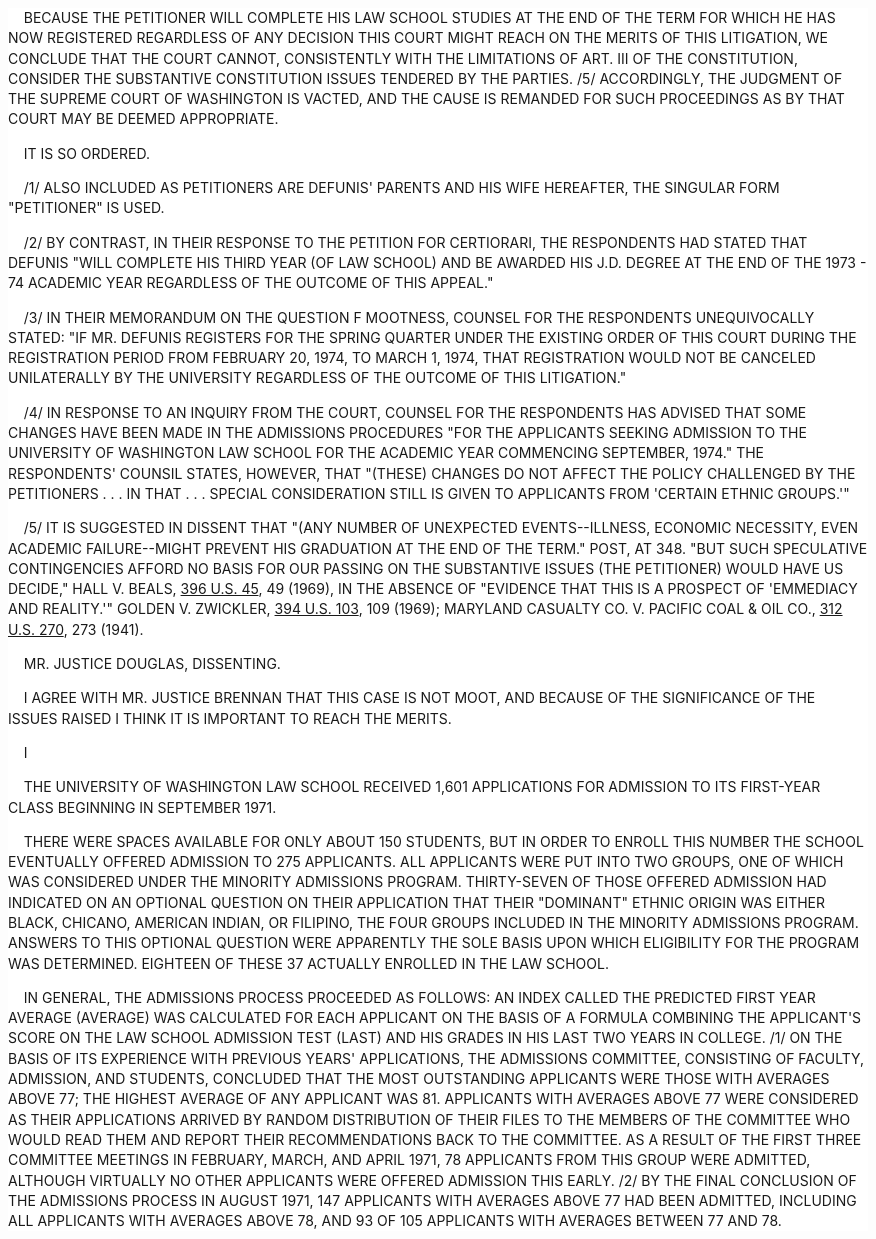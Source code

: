     BECAUSE THE PETITIONER WILL COMPLETE HIS LAW SCHOOL STUDIES AT THE END OF THE TERM FOR WHICH HE HAS NOW REGISTERED REGARDLESS OF ANY DECISION THIS COURT MIGHT REACH ON THE MERITS OF THIS LITIGATION, WE CONCLUDE THAT THE COURT CANNOT, CONSISTENTLY WITH THE LIMITATIONS OF ART. III OF THE CONSTITUTION, CONSIDER THE SUBSTANTIVE CONSTITUTION ISSUES TENDERED BY THE PARTIES.  /5/  ACCORDINGLY, THE JUDGMENT OF THE SUPREME COURT OF WASHINGTON IS VACTED, AND THE CAUSE IS REMANDED FOR SUCH PROCEEDINGS AS BY THAT COURT MAY BE DEEMED APPROPRIATE.

    IT IS SO ORDERED.

    /1/  ALSO INCLUDED AS PETITIONERS ARE DEFUNIS' PARENTS AND HIS WIFE HEREAFTER, THE SINGULAR FORM "PETITIONER" IS USED.

    /2/  BY CONTRAST, IN THEIR RESPONSE TO THE PETITION FOR CERTIORARI, THE RESPONDENTS HAD STATED THAT DEFUNIS "WILL COMPLETE HIS THIRD YEAR (OF LAW SCHOOL) AND BE AWARDED HIS J.D. DEGREE AT THE END OF THE 1973 - 74 ACADEMIC YEAR REGARDLESS OF THE OUTCOME OF THIS APPEAL."

    /3/  IN THEIR MEMORANDUM ON THE QUESTION F MOOTNESS, COUNSEL FOR THE RESPONDENTS UNEQUIVOCALLY STATED:  "IF MR. DEFUNIS REGISTERS FOR THE SPRING QUARTER UNDER THE EXISTING ORDER OF THIS COURT DURING THE REGISTRATION PERIOD FROM FEBRUARY 20, 1974, TO MARCH 1, 1974, THAT REGISTRATION WOULD NOT BE CANCELED UNILATERALLY BY THE UNIVERSITY REGARDLESS OF THE OUTCOME OF THIS LITIGATION."

    /4/  IN RESPONSE TO AN INQUIRY FROM THE COURT, COUNSEL FOR THE RESPONDENTS HAS ADVISED THAT SOME CHANGES HAVE BEEN MADE IN THE ADMISSIONS PROCEDURES "FOR THE APPLICANTS SEEKING ADMISSION TO THE UNIVERSITY OF WASHINGTON LAW SCHOOL FOR THE ACADEMIC YEAR COMMENCING SEPTEMBER, 1974."  THE RESPONDENTS' COUNSIL STATES, HOWEVER, THAT "(THESE) CHANGES DO NOT AFFECT THE POLICY CHALLENGED BY THE PETITIONERS . . . IN THAT . . . SPECIAL CONSIDERATION STILL IS GIVEN TO APPLICANTS FROM 'CERTAIN ETHNIC GROUPS.'"

    /5/  IT IS SUGGESTED IN DISSENT THAT "(ANY NUMBER OF UNEXPECTED EVENTS--ILLNESS, ECONOMIC NECESSITY, EVEN ACADEMIC FAILURE--MIGHT PREVENT HIS GRADUATION AT THE END OF THE TERM."  POST, AT 348.  "BUT SUCH SPECULATIVE CONTINGENCIES AFFORD NO BASIS FOR OUR PASSING ON THE SUBSTANTIVE ISSUES (THE PETITIONER) WOULD HAVE US DECIDE,"  HALL V. BEALS, [396 U.S. 45][/us/courts/scotus/usReporter/396/45], 49 (1969), IN THE ABSENCE OF "EVIDENCE THAT THIS IS A PROSPECT OF 'EMMEDIACY AND REALITY.'"  GOLDEN V. ZWICKLER, [394 U.S. 103][/us/courts/scotus/usReporter/394/103], 109 (1969); MARYLAND CASUALTY CO. V. PACIFIC COAL & OIL CO., [312 U.S. 270][/us/courts/scotus/usReporter/312/270], 273 (1941).

    MR. JUSTICE DOUGLAS, DISSENTING.

    I AGREE WITH MR. JUSTICE BRENNAN THAT THIS CASE IS NOT MOOT, AND BECAUSE OF THE SIGNIFICANCE OF THE ISSUES RAISED I THINK IT IS IMPORTANT TO REACH THE MERITS.

    I

    THE UNIVERSITY OF WASHINGTON LAW SCHOOL RECEIVED 1,601 APPLICATIONS FOR ADMISSION TO ITS FIRST-YEAR CLASS BEGINNING IN SEPTEMBER 1971.

    THERE WERE SPACES AVAILABLE FOR ONLY ABOUT 150 STUDENTS, BUT IN ORDER TO ENROLL THIS NUMBER THE SCHOOL EVENTUALLY OFFERED ADMISSION TO 275 APPLICANTS.  ALL APPLICANTS WERE PUT INTO TWO GROUPS, ONE OF WHICH WAS CONSIDERED UNDER THE MINORITY ADMISSIONS PROGRAM.  THIRTY-SEVEN OF THOSE OFFERED ADMISSION HAD INDICATED ON AN OPTIONAL QUESTION ON THEIR APPLICATION THAT THEIR "DOMINANT" ETHNIC ORIGIN WAS EITHER BLACK, CHICANO, AMERICAN INDIAN, OR FILIPINO, THE FOUR GROUPS INCLUDED IN THE MINORITY ADMISSIONS PROGRAM.  ANSWERS TO THIS OPTIONAL QUESTION WERE APPARENTLY THE SOLE BASIS UPON WHICH ELIGIBILITY FOR THE PROGRAM WAS DETERMINED.  EIGHTEEN OF THESE 37 ACTUALLY ENROLLED IN THE LAW SCHOOL.

    IN GENERAL, THE ADMISSIONS PROCESS PROCEEDED AS FOLLOWS:  AN INDEX CALLED THE PREDICTED FIRST YEAR AVERAGE (AVERAGE) WAS CALCULATED FOR EACH APPLICANT ON THE BASIS OF A FORMULA COMBINING THE APPLICANT'S SCORE ON THE LAW SCHOOL ADMISSION TEST (LAST) AND HIS GRADES IN HIS LAST TWO YEARS IN COLLEGE.  /1/  ON THE BASIS OF ITS EXPERIENCE WITH PREVIOUS YEARS' APPLICATIONS, THE ADMISSIONS COMMITTEE, CONSISTING OF FACULTY, ADMISSION, AND STUDENTS, CONCLUDED THAT THE MOST OUTSTANDING APPLICANTS WERE THOSE WITH AVERAGES ABOVE 77; THE HIGHEST AVERAGE OF ANY APPLICANT WAS 81.  APPLICANTS WITH AVERAGES ABOVE 77 WERE CONSIDERED AS THEIR APPLICATIONS ARRIVED BY RANDOM DISTRIBUTION OF THEIR FILES TO THE MEMBERS OF THE COMMITTEE WHO WOULD READ THEM AND REPORT THEIR RECOMMENDATIONS BACK TO THE COMMITTEE.  AS A RESULT OF THE FIRST THREE COMMITTEE MEETINGS IN FEBRUARY, MARCH, AND APRIL 1971, 78 APPLICANTS FROM THIS GROUP WERE ADMITTED, ALTHOUGH VIRTUALLY NO OTHER APPLICANTS WERE OFFERED ADMISSION THIS EARLY.  /2/  BY THE FINAL CONCLUSION OF THE ADMISSIONS PROCESS IN AUGUST 1971, 147 APPLICANTS WITH AVERAGES ABOVE 77 HAD BEEN ADMITTED, INCLUDING ALL APPLICANTS WITH AVERAGES ABOVE 78, AND 93 OF 105 APPLICANTS WITH AVERAGES BETWEEN 77 AND 78.


[/us/courts/scotus/usReporter/416/312]: https://publicdocs.github.io/go/links?ns=uslm-x&ref=%2Fus%2Fcourts%2Fscotus%2FusReporter%2F416%2F312
[/us/courts/scotus/usReporter/414/1038]: https://publicdocs.github.io/go/links?ns=uslm-x&ref=%2Fus%2Fcourts%2Fscotus%2FusReporter%2F414%2F1038
[/us/courts/scotus/usReporter/404/244]: https://publicdocs.github.io/go/links?ns=uslm-x&ref=%2Fus%2Fcourts%2Fscotus%2FusReporter%2F404%2F244
[/us/courts/scotus/usReporter/375/301]: https://publicdocs.github.io/go/links?ns=uslm-x&ref=%2Fus%2Fcourts%2Fscotus%2FusReporter%2F375%2F301
[/us/courts/scotus/usReporter/395/486]: https://publicdocs.github.io/go/links?ns=uslm-x&ref=%2Fus%2Fcourts%2Fscotus%2FusReporter%2F395%2F486
[/us/courts/scotus/usReporter/392/40]: https://publicdocs.github.io/go/links?ns=uslm-x&ref=%2Fus%2Fcourts%2Fscotus%2FusReporter%2F392%2F40
[/us/courts/scotus/usReporter/300/227]: https://publicdocs.github.io/go/links?ns=uslm-x&ref=%2Fus%2Fcourts%2Fscotus%2FusReporter%2F300%2F227
[/us/courts/scotus/usReporter/341/56]: https://publicdocs.github.io/go/links?ns=uslm-x&ref=%2Fus%2Fcourts%2Fscotus%2FusReporter%2F341%2F56
[/us/courts/scotus/usReporter/389/54]: https://publicdocs.github.io/go/links?ns=uslm-x&ref=%2Fus%2Fcourts%2Fscotus%2FusReporter%2F389%2F54
[/us/courts/scotus/usReporter/402/99]: https://publicdocs.github.io/go/links?ns=uslm-x&ref=%2Fus%2Fcourts%2Fscotus%2FusReporter%2F402%2F99
[/us/courts/scotus/usReporter/401/154]: https://publicdocs.github.io/go/links?ns=uslm-x&ref=%2Fus%2Fcourts%2Fscotus%2FusReporter%2F401%2F154
[/us/courts/scotus/usReporter/345/629]: https://publicdocs.github.io/go/links?ns=uslm-x&ref=%2Fus%2Fcourts%2Fscotus%2FusReporter%2F345%2F629
[/us/courts/scotus/usReporter/166/290]: https://publicdocs.github.io/go/links?ns=uslm-x&ref=%2Fus%2Fcourts%2Fscotus%2FusReporter%2F166%2F290
[/us/courts/scotus/usReporter/323/37]: https://publicdocs.github.io/go/links?ns=uslm-x&ref=%2Fus%2Fcourts%2Fscotus%2FusReporter%2F323%2F37
[/us/courts/scotus/usReporter/372/368]: https://publicdocs.github.io/go/links?ns=uslm-x&ref=%2Fus%2Fcourts%2Fscotus%2FusReporter%2F372%2F368
[/us/courts/scotus/usReporter/219/498]: https://publicdocs.github.io/go/links?ns=uslm-x&ref=%2Fus%2Fcourts%2Fscotus%2FusReporter%2F219%2F498
[/us/courts/scotus/usReporter/410/113]: https://publicdocs.github.io/go/links?ns=uslm-x&ref=%2Fus%2Fcourts%2Fscotus%2FusReporter%2F410%2F113
[/us/courts/scotus/usReporter/340/36]: https://publicdocs.github.io/go/links?ns=uslm-x&ref=%2Fus%2Fcourts%2Fscotus%2FusReporter%2F340%2F36
[/us/courts/scotus/usReporter/396/45]: https://publicdocs.github.io/go/links?ns=uslm-x&ref=%2Fus%2Fcourts%2Fscotus%2FusReporter%2F396%2F45
[/us/courts/scotus/usReporter/394/103]: https://publicdocs.github.io/go/links?ns=uslm-x&ref=%2Fus%2Fcourts%2Fscotus%2FusReporter%2F394%2F103
[/us/courts/scotus/usReporter/312/270]: https://publicdocs.github.io/go/links?ns=uslm-x&ref=%2Fus%2Fcourts%2Fscotus%2FusReporter%2F312%2F270
[/us/courts/scotus/usReporter/375/399]: https://publicdocs.github.io/go/links?ns=uslm-x&ref=%2Fus%2Fcourts%2Fscotus%2FusReporter%2F375%2F399
[/us/courts/scotus/usReporter/388/1]: https://publicdocs.github.io/go/links?ns=uslm-x&ref=%2Fus%2Fcourts%2Fscotus%2FusReporter%2F388%2F1
[/us/courts/scotus/usReporter/383/663]: https://publicdocs.github.io/go/links?ns=uslm-x&ref=%2Fus%2Fcourts%2Fscotus%2FusReporter%2F383%2F663
[/us/courts/scotus/usReporter/339/282]: https://publicdocs.github.io/go/links?ns=uslm-x&ref=%2Fus%2Fcourts%2Fscotus%2FusReporter%2F339%2F282
[/us/courts/scotus/usReporter/402/1]: https://publicdocs.github.io/go/links?ns=uslm-x&ref=%2Fus%2Fcourts%2Fscotus%2FusReporter%2F402%2F1
[/us/courts/scotus/usReporter/339/460]: https://publicdocs.github.io/go/links?ns=uslm-x&ref=%2Fus%2Fcourts%2Fscotus%2FusReporter%2F339%2F460
[/us/courts/scotus/usReporter/339/629]: https://publicdocs.github.io/go/links?ns=uslm-x&ref=%2Fus%2Fcourts%2Fscotus%2FusReporter%2F339%2F629
[/us/courts/scotus/usReporter/118/356]: https://publicdocs.github.io/go/links?ns=uslm-x&ref=%2Fus%2Fcourts%2Fscotus%2FusReporter%2F118%2F356
[/us/courts/scotus/usReporter/263/197]: https://publicdocs.github.io/go/links?ns=uslm-x&ref=%2Fus%2Fcourts%2Fscotus%2FusReporter%2F263%2F197
[/us/courts/scotus/usReporter/332/633]: https://publicdocs.github.io/go/links?ns=uslm-x&ref=%2Fus%2Fcourts%2Fscotus%2FusReporter%2F332%2F633
[/us/courts/scotus/usReporter/320/81]: https://publicdocs.github.io/go/links?ns=uslm-x&ref=%2Fus%2Fcourts%2Fscotus%2FusReporter%2F320%2F81
[/us/courts/scotus/usReporter/347/483]: https://publicdocs.github.io/go/links?ns=uslm-x&ref=%2Fus%2Fcourts%2Fscotus%2FusReporter%2F347%2F483
[/us/courts/scotus/usReporter/402/1]: https://publicdocs.github.io/go/links?ns=uslm-x&ref=%2Fus%2Fcourts%2Fscotus%2FusReporter%2F402%2F1
[/us/courts/scotus/usReporter/315/568]: https://publicdocs.github.io/go/links?ns=uslm-x&ref=%2Fus%2Fcourts%2Fscotus%2FusReporter%2F315%2F568
[/us/courts/scotus/usReporter/401/424]: https://publicdocs.github.io/go/links?ns=uslm-x&ref=%2Fus%2Fcourts%2Fscotus%2FusReporter%2F401%2F424
[/us/courts/scotus/usReporter/402/1]: https://publicdocs.github.io/go/links?ns=uslm-x&ref=%2Fus%2Fcourts%2Fscotus%2FusReporter%2F402%2F1
[/us/courts/scotus/usReporter/163/537]: https://publicdocs.github.io/go/links?ns=uslm-x&ref=%2Fus%2Fcourts%2Fscotus%2FusReporter%2F163%2F537
[/us/courts/scotus/usReporter/339/629]: https://publicdocs.github.io/go/links?ns=uslm-x&ref=%2Fus%2Fcourts%2Fscotus%2FusReporter%2F339%2F629
[/us/courts/scotus/usReporter/323/283]: https://publicdocs.github.io/go/links?ns=uslm-x&ref=%2Fus%2Fcourts%2Fscotus%2FusReporter%2F323%2F283
[/us/courts/scotus/usReporter/407/915]: https://publicdocs.github.io/go/links?ns=uslm-x&ref=%2Fus%2Fcourts%2Fscotus%2FusReporter%2F407%2F915
[/us/courts/scotus/usReporter/415/911]: https://publicdocs.github.io/go/links?ns=uslm-x&ref=%2Fus%2Fcourts%2Fscotus%2FusReporter%2F415%2F911
[/us/courts/scotus/usReporter/325/561]: https://publicdocs.github.io/go/links?ns=uslm-x&ref=%2Fus%2Fcourts%2Fscotus%2FusReporter%2F325%2F561
[/us/courts/scotus/usReporter/353/252]: https://publicdocs.github.io/go/links?ns=uslm-x&ref=%2Fus%2Fcourts%2Fscotus%2FusReporter%2F353%2F252
[/us/courts/scotus/usReporter/366/36]: https://publicdocs.github.io/go/links?ns=uslm-x&ref=%2Fus%2Fcourts%2Fscotus%2FusReporter%2F366%2F36
[/us/courts/scotus/usReporter/353/232]: https://publicdocs.github.io/go/links?ns=uslm-x&ref=%2Fus%2Fcourts%2Fscotus%2FusReporter%2F353%2F232
[/us/courts/scotus/usReporter/366/82]: https://publicdocs.github.io/go/links?ns=uslm-x&ref=%2Fus%2Fcourts%2Fscotus%2FusReporter%2F366%2F82
[/us/courts/scotus/usReporter/401/1]: https://publicdocs.github.io/go/links?ns=uslm-x&ref=%2Fus%2Fcourts%2Fscotus%2FusReporter%2F401%2F1
[/us/courts/scotus/usReporter/401/23]: https://publicdocs.github.io/go/links?ns=uslm-x&ref=%2Fus%2Fcourts%2Fscotus%2FusReporter%2F401%2F23